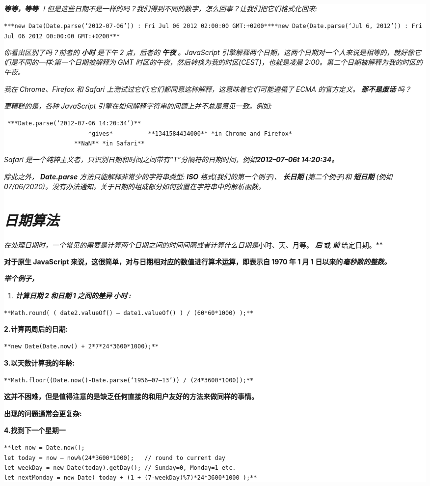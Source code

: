 ****等等，等等*** ！但是这些日期不是一样的吗？我们得到不同的数字，怎么回事？让我们把它们格式化回来:*

```
***new Date(Date.parse(‘2012-07-06’)) : Fri Jul 06 2012 02:00:00 GMT:+0200****new Date(Date.parse(‘Jul 6, 2012’)) : Fri Jul 06 2012 00:00:00 GMT:+0200***
```

*你看出区别了吗？前者的 ***小时*** 是下午 2 点，后者的 ***午夜*** 。JavaScript 引擎解释两个日期，这两个日期对一个人来说是相等的，就好像它们是不同的一样:第一个日期被解释为 GMT 时区的午夜，然后转换为我的时区(CEST)，也就是凌晨 2:00。第二个日期被解释为我的时区的午夜。*

*我在 Chrome、Firefox 和 Safari 上测试过它们:它们都同意这种解释，这意味着它们可能遵循了 ECMA 的官方定义。
***那不是废话*** 吗？*

*更糟糕的是，各种 JavaScript 引擎在如何解释字符串的问题上并不总是意见一致。例如:*

```
 ***Date.parse(‘2012-07-06 14:20:34’)** 
                        *gives*          **1341584434000** *in Chrome and Firefox*
                    **NaN** *in Safari**
```

*Safari 是一个纯粹主义者，只识别日期和时间之间带有“T”分隔符的日期时间，例如**2012–07–06t 14:20:34。***

*除此之外， ***Date.parse*** 方法只能解释非常少的字符串类型: ***ISO*** 格式(我们的第一个例子)、 ***长日期*** (第二个例子)和 ***短日期*** (例如 07/06/2020)。没有办法通知。关于日期的组成部分如何放置在字符串中的解析函数。*

# *日期算法*

*在处理日期时，一个常见的需要是计算两个日期之间的时间间隔或者计算什么日期是*小时、天、月等。 ***后*** 或 ***前*** 给定日期。**

**对于原生 JavaScript 来说，这很简单，对与日期相对应的数值进行算术运算，即表示自 1970 年 1 月 1 日以来的*毫秒数的整数。***

***举个例子，***

1.  ***计算日期 2 和日期 1 之间的差异 ***小时*** :***

```
**Math.round( ( date2.valueOf() — date1.valueOf() ) / (60*60*1000) );**
```

**2.计算两周后的日期:**

```
**new Date(Date.now() + 2*7*24*3600*1000);**
```

**3.以天数计算我的年龄:**

```
**Math.floor((Date.now()-Date.parse(‘1956–07–13’)) / (24*3600*1000));**
```

**这并不困难，但是值得注意的是缺乏任何直接的和用户友好的方法来做同样的事情。**

**出现的问题通常会更复杂:**

**4.找到下一个星期一**

```
**let now = Date.now(); 
let today = now — now%(24*3600*1000);   // round to current day 
let weekDay = new Date(today).getDay(); // Sunday=0, Monday=1 etc. 
let nextMonday = new Date( today + (1 + (7-weekDay)%7)*24*3600*1000 );**
```
